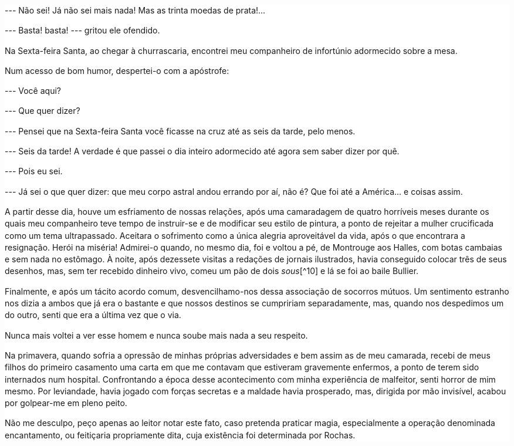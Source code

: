 --- Não sei! Já não sei mais nada! Mas as trinta moedas de prata!...

--- Basta! basta! --- gritou ele ofendido.

Na Sexta-feira Santa, ao chegar à churrascaria, encontrei meu
companheiro de infortúnio adormecido sobre a mesa.

Num acesso de bom humor, despertei-o com a apóstrofe:

--- Você aqui?

--- Que quer dizer?

--- Pensei que na Sexta-feira Santa você ficasse na cruz até as seis da
tarde, pelo menos.

--- Seis da tarde! A verdade é que passei o dia inteiro adormecido até
agora sem saber dizer por quê.

--- Pois eu sei.

--- Já sei o que quer dizer: que meu corpo astral andou errando por aí,
não é? Que foi até a América... e coisas assim.

A partir desse dia, houve um esfriamento de nossas relações, após uma
camaradagem de quatro horríveis meses durante os quais meu companheiro
teve tempo de instruir-se e de modificar seu estilo de pintura, a ponto
de rejeitar a mulher crucificada como um tema ultrapassado. Aceitara o
sofrimento como a única alegria aproveitável da vida, após o que
encontrara a resignação. Herói na miséria! Admirei-o quando, no mesmo
dia, foi e voltou a pé, de Montrouge aos Halles, com botas cambaias e
sem nada no estômago. À noite, após dezessete visitas a redações de
jornais ilustrados, havia conseguido colocar três de seus desenhos, mas,
sem ter recebido dinheiro vivo, comeu um pão de dois *sous*[^10] e lá se
foi ao baile Bullier.

Finalmente, e após um tácito acordo comum, desvencilhamo-nos dessa
associação de socorros mútuos. Um sentimento estranho nos dizia a ambos
que já era o bastante e que nossos destinos se cumpririam separadamente,
mas, quando nos despedimos um do outro, senti que era a última vez que o
via.

Nunca mais voltei a ver esse homem e nunca soube mais nada a seu
respeito.

Na primavera, quando sofria a opressão de minhas próprias adversidades e
bem assim as de meu camarada, recebi de meus filhos do primeiro
casamento uma carta em que me contavam que estiveram gravemente
enfermos, a ponto de terem sido internados num hospital. Confrontando a
época desse acontecimento com minha experiência de malfeitor, senti
horror de mim mesmo. Por leviandade, havia jogado com forças secretas e
a maldade havia prosperado, mas, dirigida por mão invisível, acabou por
golpear-me em pleno peito.

Não me desculpo, peço apenas ao leitor notar este fato, caso pretenda
praticar magia, especialmente a operação denominada encantamento, ou
feitiçaria propriamente dita, cuja existência foi determinada por
Rochas.
